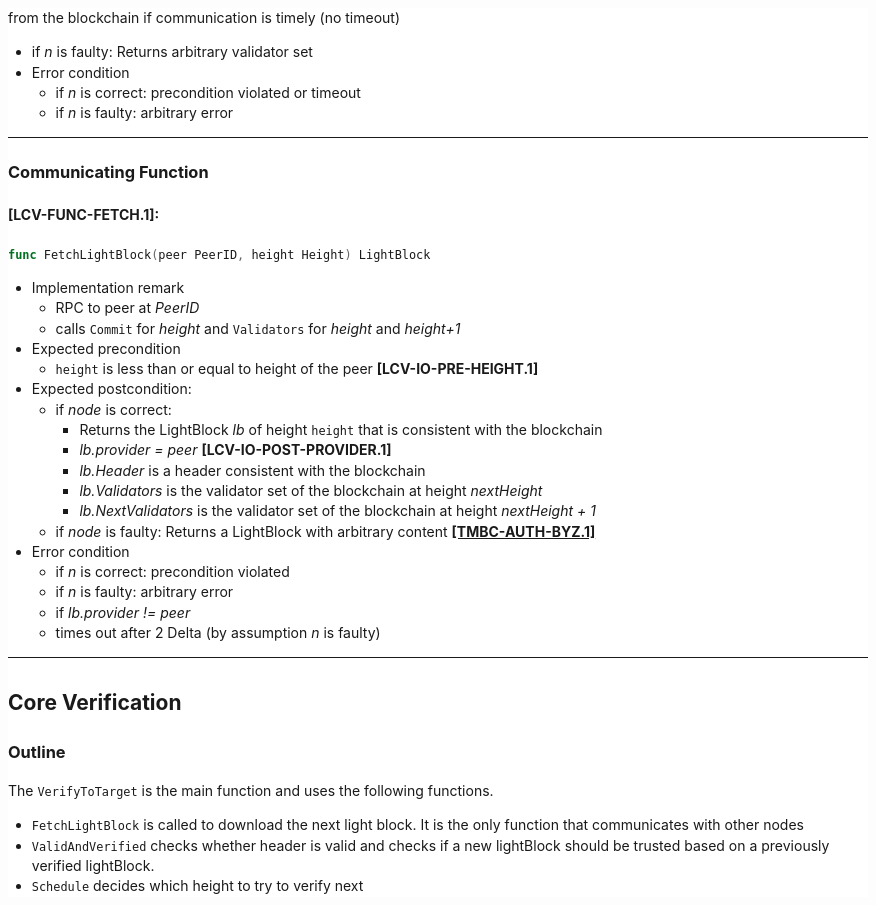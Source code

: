   from the blockchain if communication is timely (no timeout)
  - if *n* is faulty: Returns arbitrary validator set
- Error condition
  - if *n* is correct: precondition violated or timeout
  - if *n* is faulty: arbitrary error
----





 
### Communicating Function

#### **[LCV-FUNC-FETCH.1]**:
  ```go
func FetchLightBlock(peer PeerID, height Height) LightBlock
```
- Implementation remark
   - RPC to peer at *PeerID*
   - calls `Commit` for *height* and `Validators` for *height* and *height+1*
- Expected precondition
  - `height` is less than or equal to height of the peer **[LCV-IO-PRE-HEIGHT.1]**
- Expected postcondition:
  - if *node* is correct:
    - Returns the LightBlock *lb* of height `height`
      that is consistent with the blockchain
	- *lb.provider = peer* **[LCV-IO-POST-PROVIDER.1]**
    - *lb.Header* is a header consistent with the blockchain
    - *lb.Validators* is the validator set of the blockchain at height *nextHeight*
    - *lb.NextValidators* is the validator set of the blockchain at height *nextHeight + 1*
  - if *node* is faulty: Returns a LightBlock with arbitrary content
    [**[TMBC-AUTH-BYZ.1]**][TMBC-Auth-Byz-link]
- Error condition
   * if *n* is correct: precondition violated
   * if *n* is faulty: arbitrary error
   * if *lb.provider != peer*
   * times out after 2 Delta (by assumption *n* is faulty)
----



## Core Verification

### Outline

The `VerifyToTarget` is the main function and uses the following functions.
- `FetchLightBlock` is called to download the next light block. It is
  the only function that communicates with other nodes
- `ValidAndVerified` checks whether header is valid and checks if a
  new lightBlock should be trusted
  based on a previously verified lightBlock.
- `Schedule` decides which height to try to verify next


[RPC]: https://docs.cometbft.com/v1/rpc/
[block]: https://github.com/tendermint/spec/blob/d46cd7f573a2c6a2399fcab2cde981330aa63f37/spec/core/data_structures.md
[TMBC-HEADER-link]: #tmbc-header1
[TMBC-SEQ-link]: #tmbc-seq1
[TMBC-CorrFull-link]: #tmbc-corr-full1
[TMBC-Auth-Byz-link]: #tmbc-auth-byz1
[TMBC-TIME_PARAMS-link]: tmbc-time-params1
[TMBC-FM-2THIRDS-link]: #tmbc-fm-2thirds1
[TMBC-VAL-CONTAINS-CORR-link]: tmbc-val-contains-corr1
[TMBC-VAL-COMMIT-link]: #tmbc-val-commit1
[TMBC-SOUND-DISTR-POSS-COMMIT-link]: #tmbc-sound-distr-poss-commit1
[lightclient]: https://github.com/interchainio/tendermint-rs/blob/e2cb9aca0b95430fca2eac154edddc9588038982/docs/architecture/adr-002-lite-client.md
[fork-detector]: https://github.com/cometbft/cometbft-rs/blob/main/docs/spec/lightclient/detection.md
[fullnode]: https://github.com/tendermint/spec/blob/master/spec/blockchain/fullnode.md
[FN-LuckyCase-link]: https://github.com/tendermint/spec/blob/master/spec/blockchain/fullnode.md#fn-luckycase
[blockchain-validator-set]: https://github.com/tendermint/spec/blob/master/spec/blockchain/blockchain.md#data-structures
[fullnode-data-structures]: https://github.com/tendermint/spec/blob/master/spec/blockchain/fullnode.md#data-structures
[FN-ManifestFaulty-link]: https://github.com/tendermint/spec/blob/master/spec/blockchain/fullnode.md#fn-manifestfaulty
[arXiv]: https://arxiv.org/abs/1807.04938